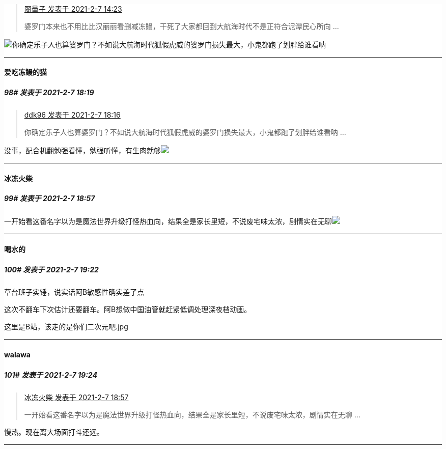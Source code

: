 
<blockquote><a href="httphttps://bbs.saraba1st.com/2b/forum.php?mod=redirect&amp;goto=findpost&amp;pid=50265920&amp;ptid=1986670" target="_blank">圈量子 发表于 2021-2-7 14:23</a>

婆罗门本来也不用比比汉丽丽看删减冻鳗，干死了大家都回到大航海时代不是正符合泥潭民心所向 ...</blockquote>
<img src="https://static.saraba1st.com/image/smiley/face2017/020.png" referrerpolicy="no-referrer">你确定乐子人也算婆罗门？不如说大航海时代狐假虎威的婆罗门损失最大，小鬼都跑了划胖给谁看呐


-----

####  爱吃冻鳗的猫  
##### 98#       发表于 2021-2-7 18:19


<blockquote><a href="httphttps://bbs.saraba1st.com/2b/forum.php?mod=redirect&amp;goto=findpost&amp;pid=50268086&amp;ptid=1986670" target="_blank">ddk96 发表于 2021-2-7 18:16</a>

你确定乐子人也算婆罗门？不如说大航海时代狐假虎威的婆罗门损失最大，小鬼都跑了划胖给谁看呐 ...</blockquote>
没事，配合机翻勉强看懂，勉强听懂，有生肉就够<img src="https://static.saraba1st.com/image/smiley/face2017/067.png" referrerpolicy="no-referrer">


-----

####  冰冻火柴  
##### 99#       发表于 2021-2-7 18:57


一开始看这番名字以为是魔法世界升级打怪热血向，结果全是家长里短，不说废宅味太浓，剧情实在无聊<img src="https://static.saraba1st.com/image/smiley/face2017/020.png" referrerpolicy="no-referrer">


-----

####  喝水的  
##### 100#       发表于 2021-2-7 19:22


草台班子实锤，说实话阿B敏感性确实差了点

这次不翻车下次估计还要翻车。阿B想做中国油管就赶紧低调处理深夜档动画。


这里是B站，该走的是你们二次元吧.jpg


-----

####  walawa  
##### 101#       发表于 2021-2-7 19:24


<blockquote><a href="httphttps://bbs.saraba1st.com/2b/forum.php?mod=redirect&amp;goto=findpost&amp;pid=50268379&amp;ptid=1986670" target="_blank">冰冻火柴 发表于 2021-2-7 18:57</a>

一开始看这番名字以为是魔法世界升级打怪热血向，结果全是家长里短，不说废宅味太浓，剧情实在无聊 ...</blockquote>
慢热。现在离大场面打斗还远。


-----
